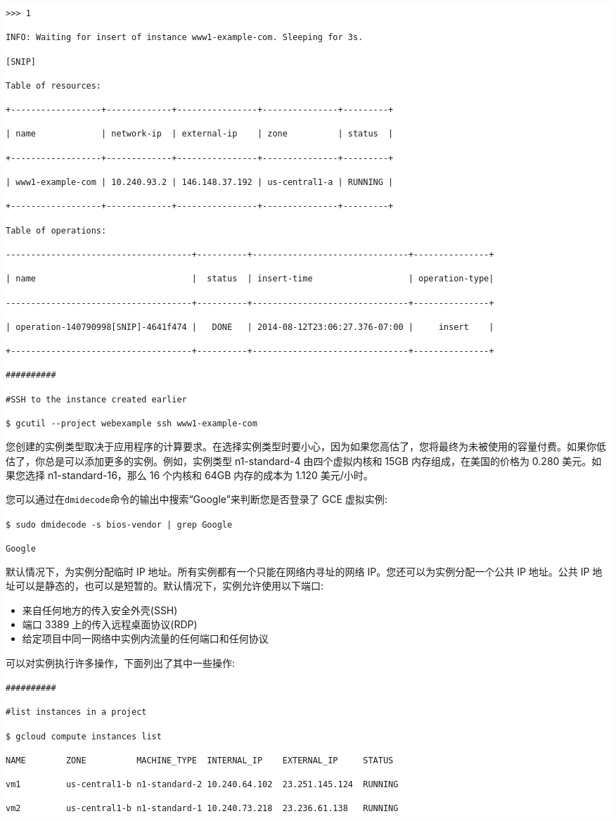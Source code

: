 `>>> 1`

`INFO: Waiting for insert of instance www1-example-com. Sleeping for 3s.`

`[SNIP]`

`Table of resources:`

`+------------------+-------------+----------------+---------------+---------+`

`| name             | network-ip  | external-ip    | zone          | status  |`

`+------------------+-------------+----------------+---------------+---------+`

`| www1-example-com | 10.240.93.2 | 146.148.37.192 | us-central1-a | RUNNING |`

`+------------------+-------------+----------------+---------------+---------+`

`Table of operations:`

`-------------------------------------+----------+-------------------------------+---------------+`

`| name                               |  status  | insert-time                   | operation-type|`

`-------------------------------------+----------+-------------------------------+---------------+`

`| operation-140790998[SNIP]-4641f474 |   DONE   | 2014-08-12T23:06:27.376-07:00 |     insert    |`

`+------------------------------------+----------+-------------------------------+---------------+`

`##########`

`#SSH to the instance created earlier`

`$ gcutil --project webexample ssh www1-example-com`

您创建的实例类型取决于应用程序的计算要求。在选择实例类型时要小心，因为如果您高估了，您将最终为未被使用的容量付费。如果你低估了，你总是可以添加更多的实例。例如，实例类型 n1-standard-4 由四个虚拟内核和 15GB 内存组成，在美国的价格为 0.280 美元。如果您选择 n1-standard-16，那么 16 个内核和 64GB 内存的成本为 1.120 美元/小时。

您可以通过在`dmidecode`命令的输出中搜索“Google”来判断您是否登录了 GCE 虚拟实例:

`$ sudo dmidecode -s bios-vendor | grep Google`

`Google`

默认情况下，为实例分配临时 IP 地址。所有实例都有一个只能在网络内寻址的网络 IP。您还可以为实例分配一个公共 IP 地址。公共 IP 地址可以是静态的，也可以是短暂的。默认情况下，实例允许使用以下端口:

*   来自任何地方的传入安全外壳(SSH)
*   端口 3389 上的传入远程桌面协议(RDP)
*   给定项目中同一网络中实例内流量的任何端口和任何协议

可以对实例执行许多操作，下面列出了其中一些操作:

`##########`

`#list instances in a project`

`$ gcloud compute instances list`

`NAME        ZONE          MACHINE_TYPE  INTERNAL_IP    EXTERNAL_IP     STATUS`

`vm1         us-central1-b n1-standard-2 10.240.64.102  23.251.145.124  RUNNING`

`vm2         us-central1-b n1-standard-1 10.240.73.218  23.236.61.138   RUNNING`
